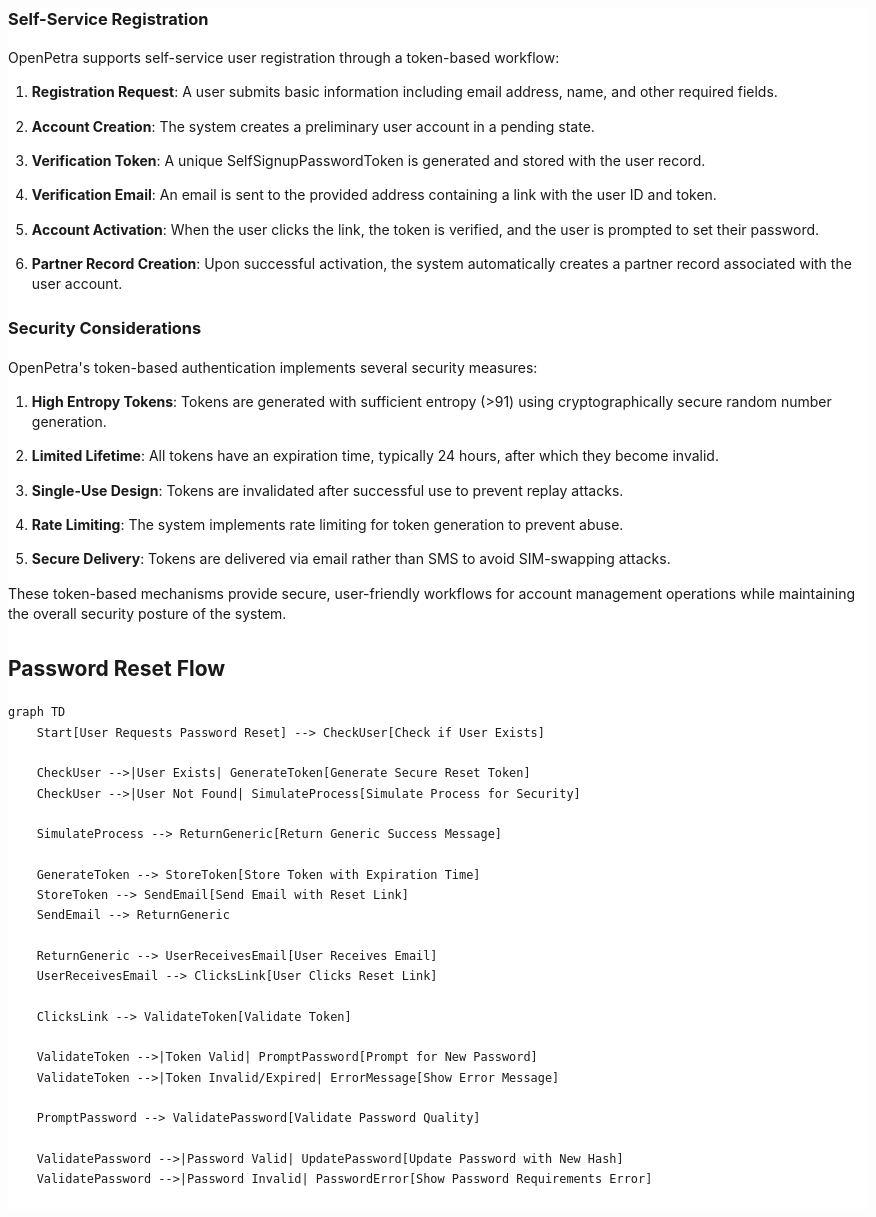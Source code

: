 ### Self-Service Registration

OpenPetra supports self-service user registration through a token-based workflow:

1. **Registration Request**: A user submits basic information including email address, name, and other required fields.

2. **Account Creation**: The system creates a preliminary user account in a pending state.

3. **Verification Token**: A unique SelfSignupPasswordToken is generated and stored with the user record.

4. **Verification Email**: An email is sent to the provided address containing a link with the user ID and token.

5. **Account Activation**: When the user clicks the link, the token is verified, and the user is prompted to set their password.

6. **Partner Record Creation**: Upon successful activation, the system automatically creates a partner record associated with the user account.

### Security Considerations

OpenPetra's token-based authentication implements several security measures:

1. **High Entropy Tokens**: Tokens are generated with sufficient entropy (>91) using cryptographically secure random number generation.

2. **Limited Lifetime**: All tokens have an expiration time, typically 24 hours, after which they become invalid.

3. **Single-Use Design**: Tokens are invalidated after successful use to prevent replay attacks.

4. **Rate Limiting**: The system implements rate limiting for token generation to prevent abuse.

5. **Secure Delivery**: Tokens are delivered via email rather than SMS to avoid SIM-swapping attacks.

These token-based mechanisms provide secure, user-friendly workflows for account management operations while maintaining the overall security posture of the system.

## Password Reset Flow

```mermaid
graph TD
    Start[User Requests Password Reset] --> CheckUser[Check if User Exists]
    
    CheckUser -->|User Exists| GenerateToken[Generate Secure Reset Token]
    CheckUser -->|User Not Found| SimulateProcess[Simulate Process for Security]
    
    SimulateProcess --> ReturnGeneric[Return Generic Success Message]
    
    GenerateToken --> StoreToken[Store Token with Expiration Time]
    StoreToken --> SendEmail[Send Email with Reset Link]
    SendEmail --> ReturnGeneric
    
    ReturnGeneric --> UserReceivesEmail[User Receives Email]
    UserReceivesEmail --> ClicksLink[User Clicks Reset Link]
    
    ClicksLink --> ValidateToken[Validate Token]
    
    ValidateToken -->|Token Valid| PromptPassword[Prompt for New Password]
    ValidateToken -->|Token Invalid/Expired| ErrorMessage[Show Error Message]
    
    PromptPassword --> ValidatePassword[Validate Password Quality]
    
    ValidatePassword -->|Password Valid| UpdatePassword[Update Password with New Hash]
    ValidatePassword -->|Password Invalid| PasswordError[Show Password Requirements Error]
    
```

[Generated by the Sage AI expert workbench: 2025-03-30 02:22:57  https://sage-tech.ai/workbench]: #